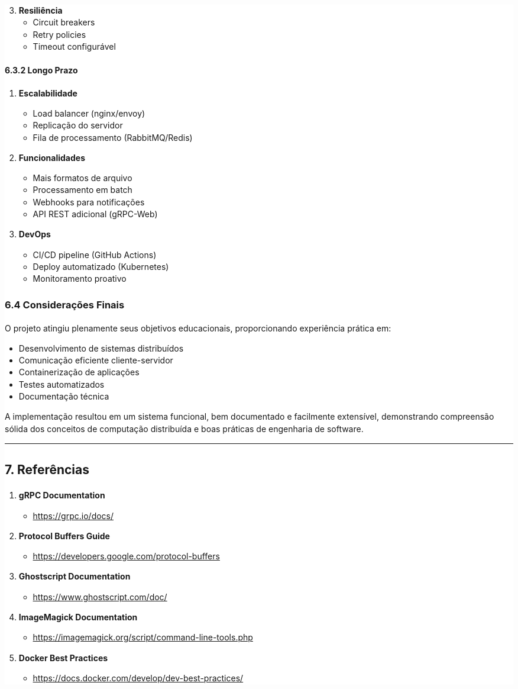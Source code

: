 3. **Resiliência**
   - Circuit breakers
   - Retry policies
   - Timeout configurável

#### 6.3.2 Longo Prazo

1. **Escalabilidade**
   - Load balancer (nginx/envoy)
   - Replicação do servidor
   - Fila de processamento (RabbitMQ/Redis)

2. **Funcionalidades**
   - Mais formatos de arquivo
   - Processamento em batch
   - Webhooks para notificações
   - API REST adicional (gRPC-Web)

3. **DevOps**
   - CI/CD pipeline (GitHub Actions)
   - Deploy automatizado (Kubernetes)
   - Monitoramento proativo

### 6.4 Considerações Finais

O projeto atingiu plenamente seus objetivos educacionais, proporcionando experiência prática em:

- Desenvolvimento de sistemas distribuídos
- Comunicação eficiente cliente-servidor
- Containerização de aplicações
- Testes automatizados
- Documentação técnica

A implementação resultou em um sistema funcional, bem documentado e facilmente extensível, demonstrando compreensão sólida dos conceitos de computação distribuída e boas práticas de engenharia de software.

---

## 7. Referências

1. **gRPC Documentation**
   - https://grpc.io/docs/
   
2. **Protocol Buffers Guide**
   - https://developers.google.com/protocol-buffers

3. **Ghostscript Documentation**
   - https://www.ghostscript.com/doc/

4. **ImageMagick Documentation**
   - https://imagemagick.org/script/command-line-tools.php

5. **Docker Best Practices**
   - https://docs.docker.com/develop/dev-best-practices/
